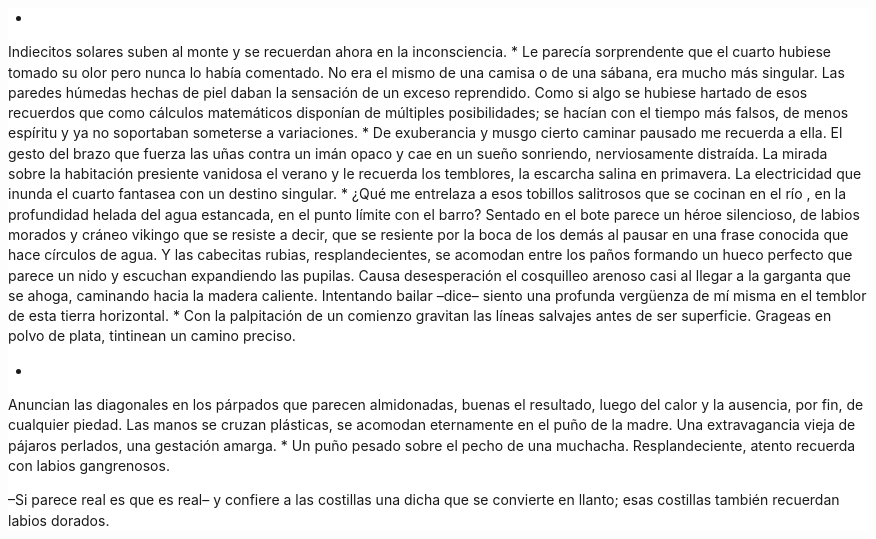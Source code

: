 *
Indiecitos solares suben al monte
y se recuerdan ahora en la inconsciencia.
*
Le parecía sorprendente que el cuarto hubiese tomado su olor pero nunca lo había comentado. No era el mismo de una camisa o de una sábana, era mucho más singular. Las paredes húmedas hechas de piel daban la sensación de un exceso reprendido. Como si algo se hubiese hartado de esos recuerdos que como cálculos matemáticos disponían de múltiples posibilidades; se hacían con el tiempo más falsos, de menos espíritu y ya no soportaban someterse a variaciones.
*
De exuberancia y musgo
cierto caminar pausado
me recuerda a ella.
El gesto del brazo que fuerza las uñas contra un imán opaco
y cae en un sueño sonriendo, nerviosamente distraída.
La mirada sobre la habitación
presiente vanidosa el verano
y le recuerda los temblores,
la escarcha salina en primavera.
La electricidad que inunda el cuarto fantasea con un destino singular.
*
¿Qué me entrelaza a esos tobillos salitrosos que se cocinan en el río ,
en la profundidad helada del agua estancada, en el punto límite con el barro?
Sentado en el bote parece un héroe silencioso, de labios morados y cráneo vikingo
que se resiste a decir, que se resiente por la boca de los demás al pausar
en una frase conocida que hace círculos de agua. Y las cabecitas rubias, resplandecientes,
se acomodan entre los paños
formando un hueco perfecto que parece un nido y escuchan expandiendo las pupilas.
Causa desesperación el cosquilleo arenoso casi al llegar a la garganta que se ahoga, caminando hacia la madera caliente. Intentando bailar –dice– siento
una profunda vergüenza de mí misma en el temblor de esta tierra horizontal.
*
Con la palpitación de un comienzo gravitan las líneas salvajes
antes de ser superficie.
Grageas en polvo de plata,
tintinean un camino preciso.

*
Anuncian las diagonales en los párpados
que parecen almidonadas, buenas
el resultado, luego del calor
y la ausencia, por fin, de cualquier piedad.
Las manos se cruzan plásticas,
se acomodan eternamente en el puño de la madre. Una extravagancia vieja de pájaros perlados,
una gestación amarga.
*
Un puño pesado
sobre el pecho de una muchacha. Resplandeciente, atento
recuerda con labios gangrenosos.

–Si parece real es que es real– y confiere a las costillas una dicha que se convierte en llanto;
esas costillas también recuerdan labios dorados.

